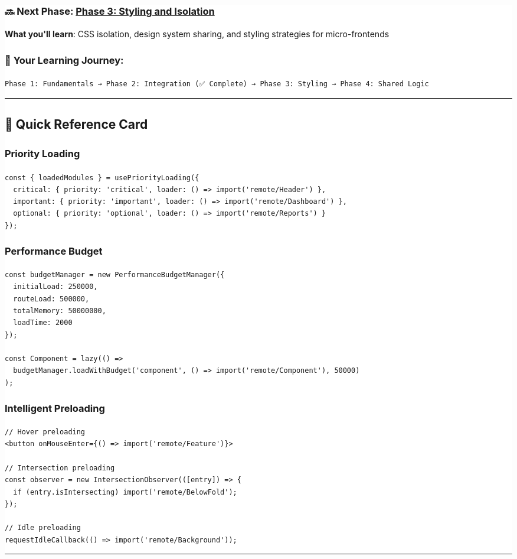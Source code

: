### 🔜 **Next Phase**: [Phase 3: Styling and Isolation](../phase-3/)

**What you'll learn**: CSS isolation, design system sharing, and styling strategies for micro-frontends

### 🔮 **Your Learning Journey**:

```
Phase 1: Fundamentals → Phase 2: Integration (✅ Complete) → Phase 3: Styling → Phase 4: Shared Logic
```

---

## 🚀 Quick Reference Card

### Priority Loading
```tsx
const { loadedModules } = usePriorityLoading({
  critical: { priority: 'critical', loader: () => import('remote/Header') },
  important: { priority: 'important', loader: () => import('remote/Dashboard') },
  optional: { priority: 'optional', loader: () => import('remote/Reports') }
});
```

### Performance Budget
```tsx
const budgetManager = new PerformanceBudgetManager({
  initialLoad: 250000,
  routeLoad: 500000,
  totalMemory: 50000000,
  loadTime: 2000
});

const Component = lazy(() =>
  budgetManager.loadWithBudget('component', () => import('remote/Component'), 50000)
);
```

### Intelligent Preloading
```tsx
// Hover preloading
<button onMouseEnter={() => import('remote/Feature')}>

// Intersection preloading
const observer = new IntersectionObserver(([entry]) => {
  if (entry.isIntersecting) import('remote/BelowFold');
});

// Idle preloading
requestIdleCallback(() => import('remote/Background'));
```

---